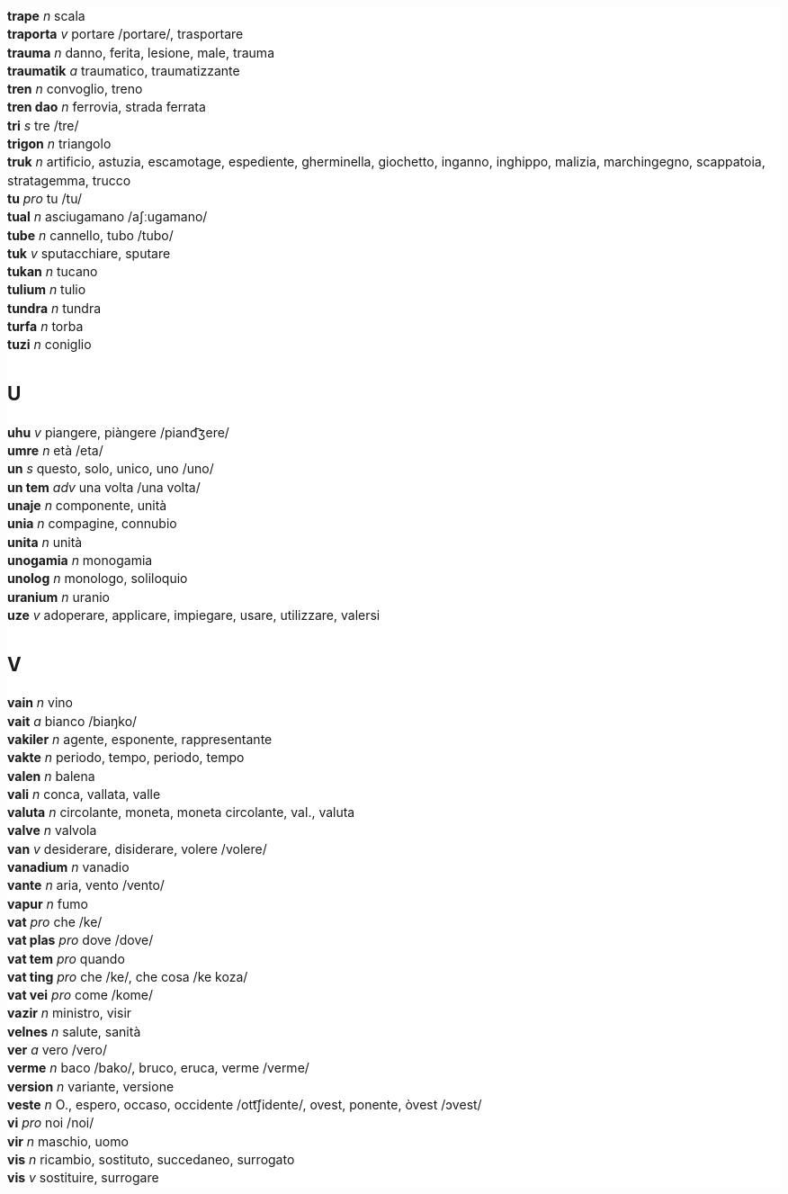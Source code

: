 **trape** *n* scala  
**traporta** *v* portare /portare/, trasportare  
**trauma** *n* danno, ferita, lesione, male, trauma  
**traumatik** *a* traumatico, traumatizzante  
**tren** *n* convoglio, treno  
**tren dao** *n* ferrovia, strada ferrata  
**tri** *s* tre /tre/  
**trigon** *n* triangolo  
**truk** *n* artificio, astuzia, escamotage, espediente, gherminella, giochetto, inganno, inghippo, malizia, marchingegno, scappatoia, stratagemma, trucco  
**tu** *pro* tu /tu/  
**tual** *n* asciugamano /aʃːuɡamano/  
**tube** *n* cannello, tubo /tubo/  
**tuk** *v* sputacchiare, sputare  
**tukan** *n* tucano  
**tulium** *n* tulio  
**tundra** *n* tundra  
**turfa** *n* torba  
**tuzi** *n* coniglio  

## U

**uhu** *v* piangere, piàngere /piand͡ʒere/  
**umre** *n* età /eta/  
**un** *s* questo, solo, unico, uno /uno/  
**un tem** *adv* una volta /una volta/  
**unaje** *n* componente, unità  
**unia** *n* compagine, connubio  
**unita** *n* unità  
**unogamia** *n* monogamia  
**unolog** *n* monologo, soliloquio  
**uranium** *n* uranio  
**uze** *v* adoperare, applicare, impiegare, usare, utilizzare, valersi  

## V

**vain** *n* vino  
**vait** *a* bianco /biaŋko/  
**vakiler** *n* agente, esponente, rappresentante  
**vakte** *n* periodo, tempo, periodo, tempo  
**valen** *n* balena  
**vali** *n* conca, vallata, valle  
**valuta** *n* circolante, moneta, moneta circolante, val., valuta  
**valve** *n* valvola  
**van** *v* desiderare, disiderare, volere /volere/  
**vanadium** *n* vanadio  
**vante** *n* aria, vento /vento/  
**vapur** *n* fumo  
**vat** *pro* che /ke/  
**vat plas** *pro* dove /dove/  
**vat tem** *pro* quando  
**vat ting** *pro* che /ke/, che cosa /ke koza/  
**vat vei** *pro* come /kome/  
**vazir** *n* ministro, visir  
**velnes** *n* salute, sanità  
**ver** *a* vero /vero/  
**verme** *n* baco /bako/, bruco, eruca, verme /verme/  
**version** *n* variante, versione  
**veste** *n* O., espero, occaso, occidente /ott͡ʃidente/, ovest, ponente, òvest /ɔvest/  
**vi** *pro* noi /noi/  
**vir** *n* maschio, uomo  
**vis** *n* ricambio, sostituto, succedaneo, surrogato  
**vis** *v* sostituire, surrogare  